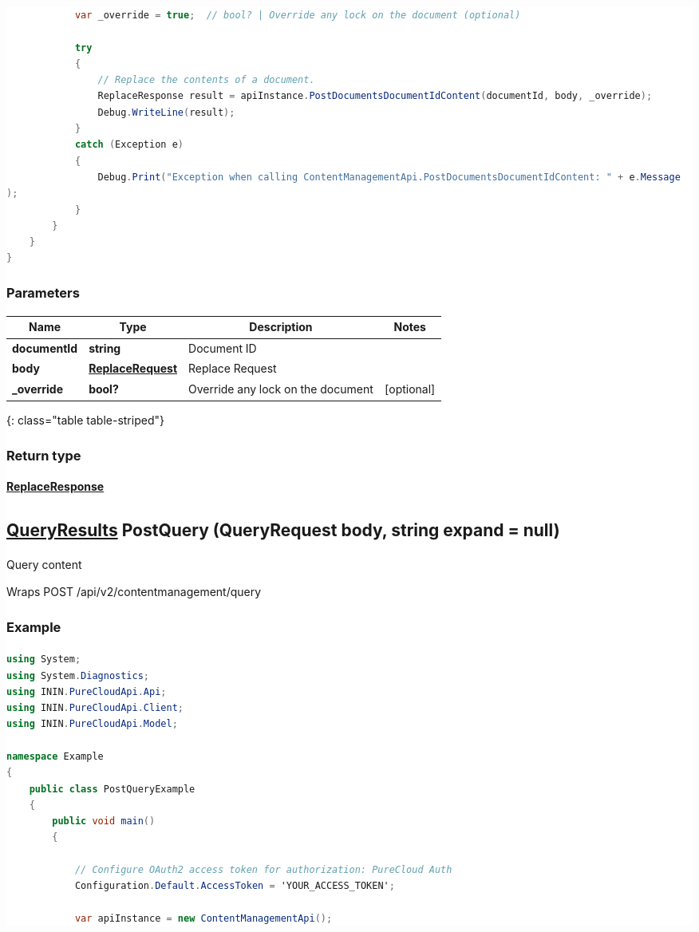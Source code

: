 ~~~csharp
            var _override = true;  // bool? | Override any lock on the document (optional) 

            try
            {
                // Replace the contents of a document.
                ReplaceResponse result = apiInstance.PostDocumentsDocumentIdContent(documentId, body, _override);
                Debug.WriteLine(result);
            }
            catch (Exception e)
            {
                Debug.Print("Exception when calling ContentManagementApi.PostDocumentsDocumentIdContent: " + e.Message );
            }
        }
    }
}
~~~

### Parameters


|Name | Type | Description  | Notes |
|------------- | ------------- | ------------- | -------------|
| **documentId** | **string**| Document ID |  |
| **body** | [**ReplaceRequest**](ReplaceRequest.html)| Replace Request |  |
| **_override** | **bool?**| Override any lock on the document | [optional]  |
{: class="table table-striped"}

### Return type

[**ReplaceResponse**](ReplaceResponse.html)

<a name="postquery"></a>

## [**QueryResults**](QueryResults.html) PostQuery (QueryRequest body, string expand = null)

Query content



Wraps POST /api/v2/contentmanagement/query 

### Example
~~~csharp
using System;
using System.Diagnostics;
using ININ.PureCloudApi.Api;
using ININ.PureCloudApi.Client;
using ININ.PureCloudApi.Model;

namespace Example
{
    public class PostQueryExample
    {
        public void main()
        {
            
            // Configure OAuth2 access token for authorization: PureCloud Auth
            Configuration.Default.AccessToken = 'YOUR_ACCESS_TOKEN';

            var apiInstance = new ContentManagementApi();
~~~